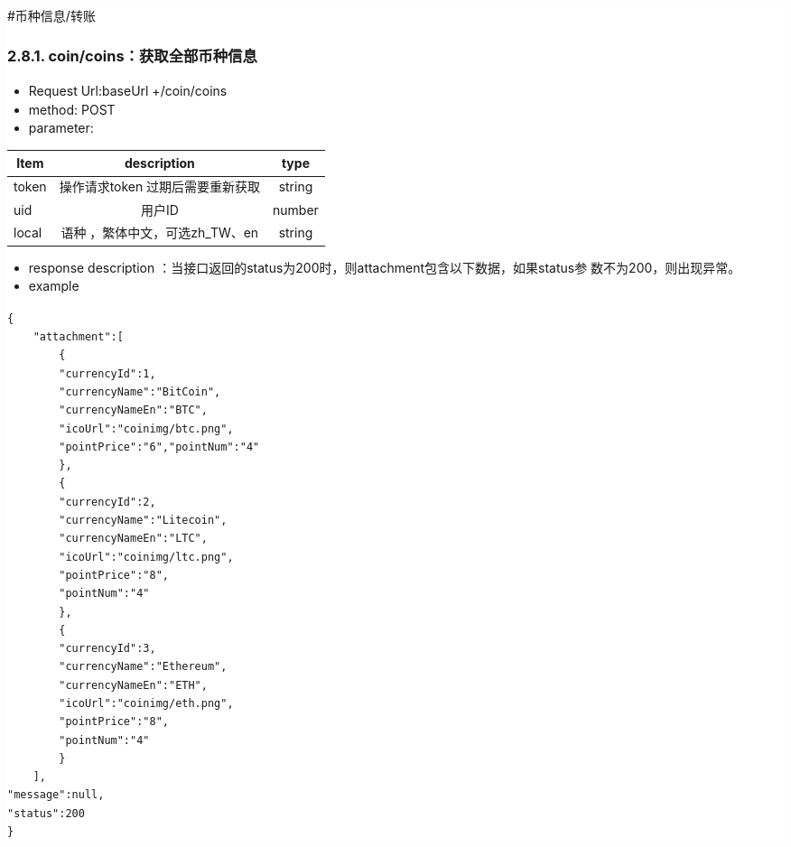 



#币种信息/转账
### 2.8.1. coin/coins：获取全部币种信息

- Request Url:baseUrl +/coin/coins
- method: POST
- parameter:

|Item      |description  |type   |
| -------- | :-----:|  :-------:  |
|token  |操作请求token 过期后需要重新获取 | string|
|uid |用户ID |number|
|local   |  语种 ，繁体中文，可选zh_TW、en | string |

- response description ：当接口返回的status为200时，则attachment包含以下数据，如果status参 数不为200，则出现异常。
- example

```
{
	"attachment":[
		{
		"currencyId":1,
		"currencyName":"BitCoin",
		"currencyNameEn":"BTC",
		"icoUrl":"coinimg/btc.png",
		"pointPrice":"6","pointNum":"4"
		},
		{
		"currencyId":2,
		"currencyName":"Litecoin",
		"currencyNameEn":"LTC",
		"icoUrl":"coinimg/ltc.png",
		"pointPrice":"8",
		"pointNum":"4"
		},
		{
		"currencyId":3,
		"currencyName":"Ethereum",
		"currencyNameEn":"ETH",
		"icoUrl":"coinimg/eth.png",
		"pointPrice":"8",
		"pointNum":"4"
		}
	],
"message":null,
"status":200
}
```

